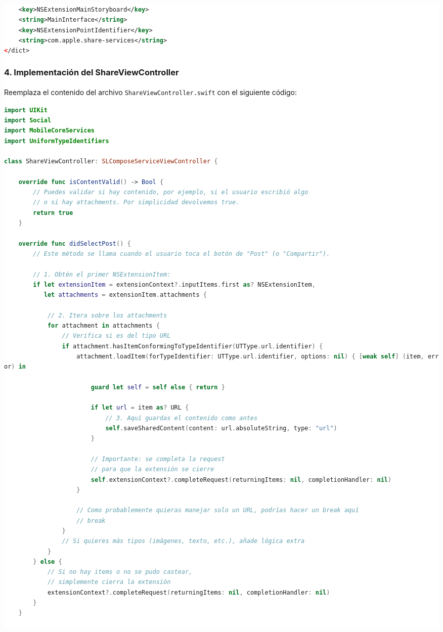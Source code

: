 ```xml
    <key>NSExtensionMainStoryboard</key>
    <string>MainInterface</string>
    <key>NSExtensionPointIdentifier</key>
    <string>com.apple.share-services</string>
</dict>
```

### 4. Implementación del ShareViewController

Reemplaza el contenido del archivo `ShareViewController.swift` con el siguiente código:

```swift
import UIKit
import Social
import MobileCoreServices
import UniformTypeIdentifiers

class ShareViewController: SLComposeServiceViewController {

    override func isContentValid() -> Bool {
        // Puedes validar si hay contenido, por ejemplo, si el usuario escribió algo
        // o si hay attachments. Por simplicidad devolvemos true.
        return true
    }
    
    override func didSelectPost() {
        // Este método se llama cuando el usuario toca el botón de "Post" (o "Compartir").

        // 1. Obtén el primer NSExtensionItem:
        if let extensionItem = extensionContext?.inputItems.first as? NSExtensionItem,
           let attachments = extensionItem.attachments {
            
            // 2. Itera sobre los attachments
            for attachment in attachments {
                // Verifica si es del tipo URL
                if attachment.hasItemConformingToTypeIdentifier(UTType.url.identifier) {
                    attachment.loadItem(forTypeIdentifier: UTType.url.identifier, options: nil) { [weak self] (item, error) in
                        
                        guard let self = self else { return }
                        
                        if let url = item as? URL {
                            // 3. Aquí guardas el contenido como antes
                            self.saveSharedContent(content: url.absoluteString, type: "url")
                        }
                        
                        // Importante: se completa la request
                        // para que la extensión se cierre
                        self.extensionContext?.completeRequest(returningItems: nil, completionHandler: nil)
                    }
                    
                    // Como probablemente quieras manejar solo un URL, podrías hacer un break aquí
                    // break
                }
                // Si quieres más tipos (imágenes, texto, etc.), añade lógica extra
            }
        } else {
            // Si no hay items o no se pudo castear,
            // simplemente cierra la extensión
            extensionContext?.completeRequest(returningItems: nil, completionHandler: nil)
        }
    }
    
```